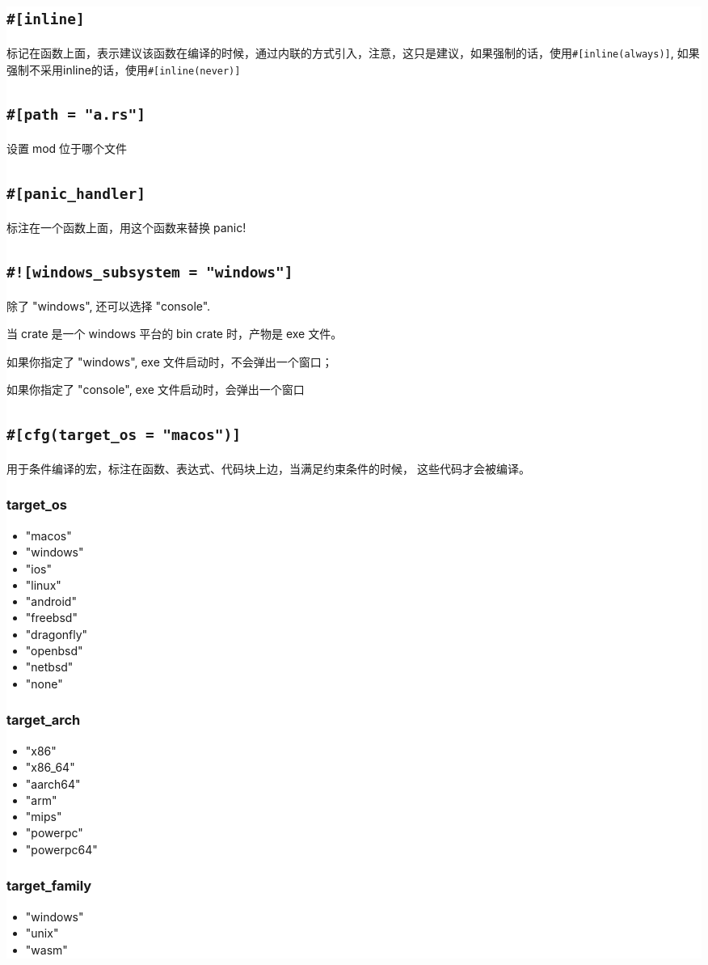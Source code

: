 ## `#[inline]`
标记在函数上面，表示建议该函数在编译的时候，通过内联的方式引入，注意，这只是建议，如果强制的话，使用`#[inline(always)]`, 如果强制不采用inline的话，使用`#[inline(never)]`

## `#[path = "a.rs"]`
设置 mod 位于哪个文件

## `#[panic_handler]`
标注在一个函数上面，用这个函数来替换 panic!

## `#![windows_subsystem = "windows"]`
除了 "windows", 还可以选择 "console".

当 crate 是一个 windows 平台的 bin crate 时，产物是 exe 文件。

如果你指定了 "windows", exe 文件启动时，不会弹出一个窗口；

如果你指定了 "console", exe 文件启动时，会弹出一个窗口

## `#[cfg(target_os = "macos")]`
用于条件编译的宏，标注在函数、表达式、代码块上边，当满足约束条件的时候，
这些代码才会被编译。

### target_os
- "macos"
- "windows"
- "ios"
- "linux"
- "android"
- "freebsd"
- "dragonfly"
- "openbsd"
- "netbsd"
- "none"

### target_arch
- "x86"
- "x86_64"
- "aarch64"
- "arm"
- "mips"
- "powerpc"
- "powerpc64"

### target_family
- "windows"
- "unix"
- "wasm"
